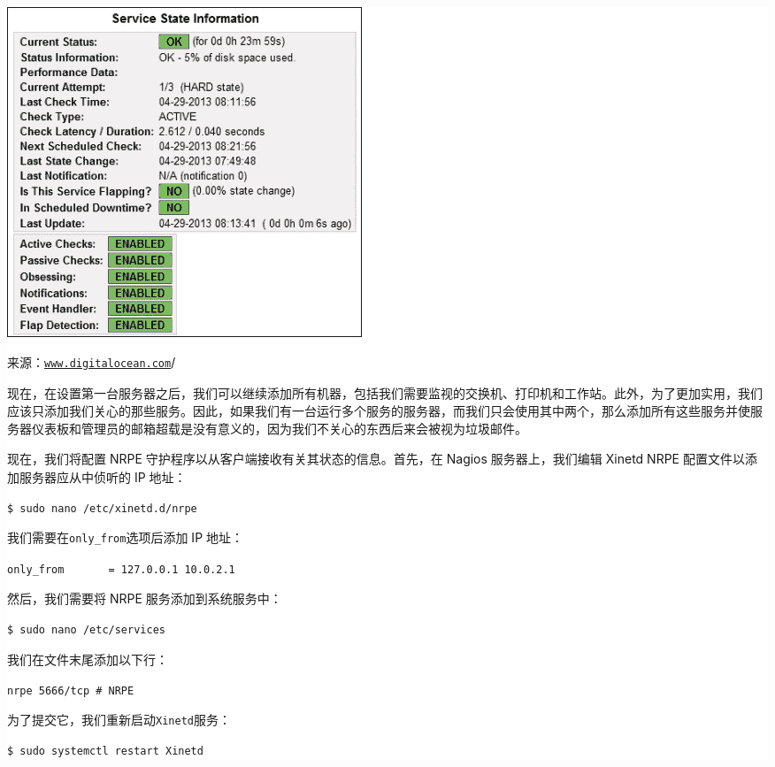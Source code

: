 ![设置 Nagios 作为监控服务器](img/B04674_05_11.jpg)

来源：[`www.digitalocean.com`](https://www.digitalocean.com)/

现在，在设置第一台服务器之后，我们可以继续添加所有机器，包括我们需要监视的交换机、打印机和工作站。此外，为了更加实用，我们应该只添加我们关心的那些服务。因此，如果我们有一台运行多个服务的服务器，而我们只会使用其中两个，那么添加所有这些服务并使服务器仪表板和管理员的邮箱超载是没有意义的，因为我们不关心的东西后来会被视为垃圾邮件。

现在，我们将配置 NRPE 守护程序以从客户端接收有关其状态的信息。首先，在 Nagios 服务器上，我们编辑 Xinetd NRPE 配置文件以添加服务器应从中侦听的 IP 地址：

```
$ sudo nano /etc/xinetd.d/nrpe

```

我们需要在`only_from`选项后添加 IP 地址：

```
only_from       = 127.0.0.1 10.0.2.1

```

然后，我们需要将 NRPE 服务添加到系统服务中：

```
$ sudo nano /etc/services

```

我们在文件末尾添加以下行：

```
nrpe 5666/tcp # NRPE

```

为了提交它，我们重新启动`Xinetd`服务：

```
$ sudo systemctl restart Xinetd

```
